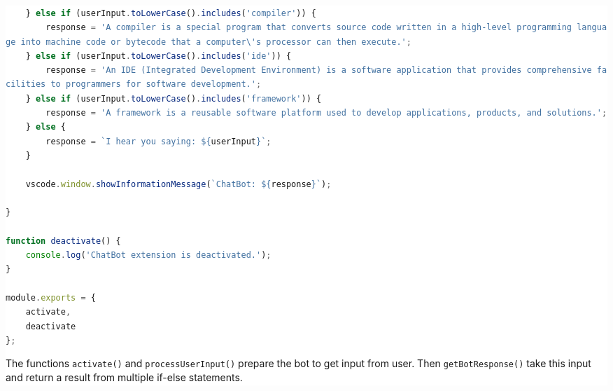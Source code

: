 ```js
    } else if (userInput.toLowerCase().includes('compiler')) {
        response = 'A compiler is a special program that converts source code written in a high-level programming language into machine code or bytecode that a computer\'s processor can then execute.';
    } else if (userInput.toLowerCase().includes('ide')) {
        response = 'An IDE (Integrated Development Environment) is a software application that provides comprehensive facilities to programmers for software development.';
    } else if (userInput.toLowerCase().includes('framework')) {
        response = 'A framework is a reusable software platform used to develop applications, products, and solutions.';
    } else {
        response = `I hear you saying: ${userInput}`;
    }

    vscode.window.showInformationMessage(`ChatBot: ${response}`);
	
}

function deactivate() {
    console.log('ChatBot extension is deactivated.');
}

module.exports = {
    activate,
    deactivate
};
```

The functions `activate()` and `processUserInput()` prepare the bot to get input from user. Then `getBotResponse()` take this input and return a result from multiple if-else statements.
